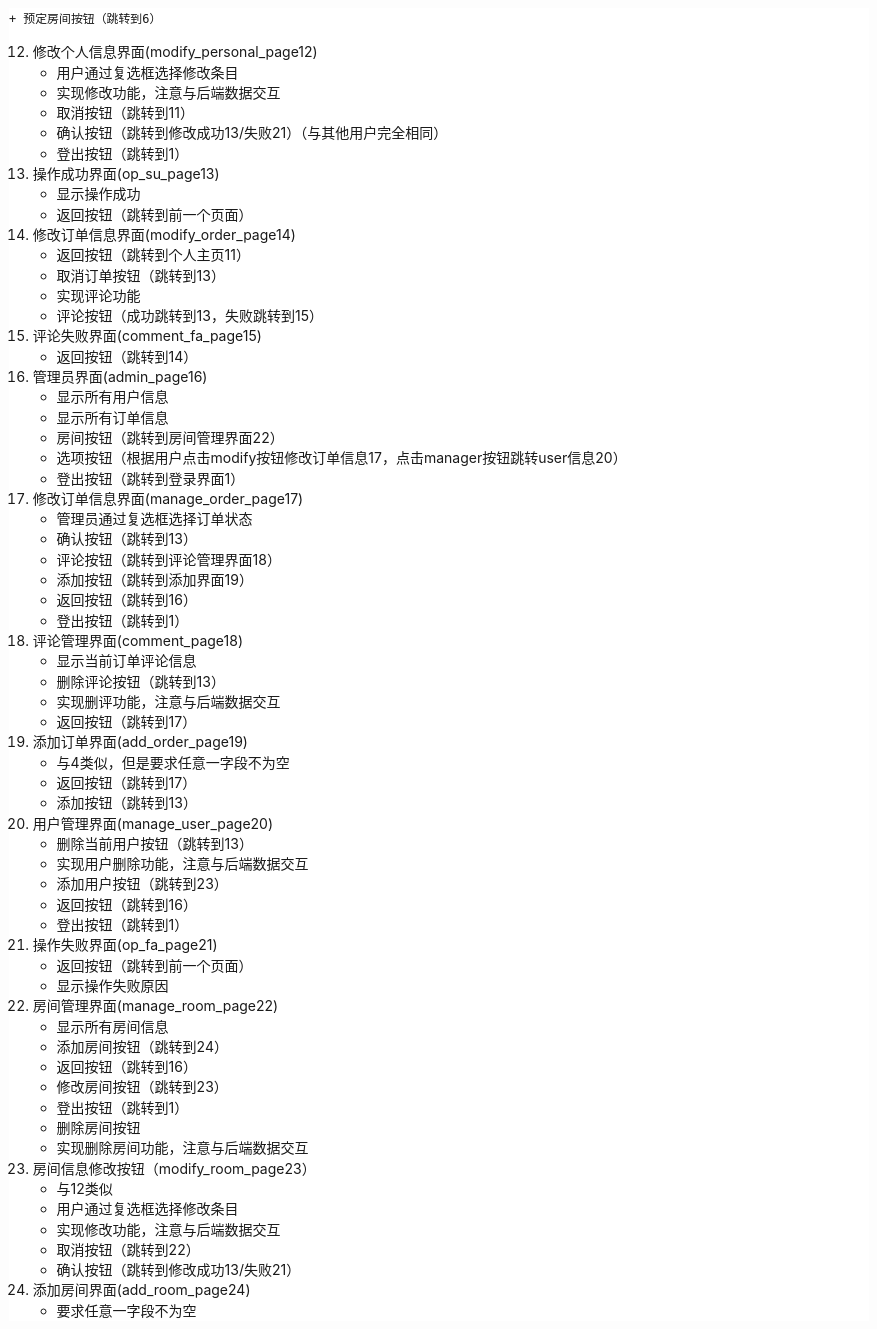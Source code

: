    + 预定房间按钮（跳转到6）
12. 修改个人信息界面(modify_personal_page12)
    + 用户通过复选框选择修改条目
    + 实现修改功能，注意与后端数据交互
    + 取消按钮（跳转到11）
    + 确认按钮（跳转到修改成功13/失败21）（与其他用户完全相同）
    + 登出按钮（跳转到1）
13. 操作成功界面(op_su_page13)
    + 显示操作成功
    + 返回按钮（跳转到前一个页面）
14. 修改订单信息界面(modify_order_page14)
    + 返回按钮（跳转到个人主页11）
    + 取消订单按钮（跳转到13）
    + 实现评论功能
    + 评论按钮（成功跳转到13，失败跳转到15）
15. 评论失败界面(comment_fa_page15)
    + 返回按钮（跳转到14）
16. 管理员界面(admin_page16)
    + 显示所有用户信息
    + 显示所有订单信息
    + 房间按钮（跳转到房间管理界面22）
    + 选项按钮（根据用户点击modify按钮修改订单信息17，点击manager按钮跳转user信息20）
    + 登出按钮（跳转到登录界面1）
17. 修改订单信息界面(manage_order_page17)
    + 管理员通过复选框选择订单状态
    + 确认按钮（跳转到13）
    + 评论按钮（跳转到评论管理界面18）
    + 添加按钮（跳转到添加界面19）
    + 返回按钮（跳转到16）
    + 登出按钮（跳转到1）
18. 评论管理界面(comment_page18)
    + 显示当前订单评论信息
    + 删除评论按钮（跳转到13）
    + 实现删评功能，注意与后端数据交互
    + 返回按钮（跳转到17）
19. 添加订单界面(add_order_page19)
    + 与4类似，但是要求任意一字段不为空
    + 返回按钮（跳转到17）
    + 添加按钮（跳转到13）
20. 用户管理界面(manage_user_page20)
    + 删除当前用户按钮（跳转到13）
    + 实现用户删除功能，注意与后端数据交互
    + 添加用户按钮（跳转到23）
    + 返回按钮（跳转到16）
    + 登出按钮（跳转到1）
21. 操作失败界面(op_fa_page21)
    + 返回按钮（跳转到前一个页面）
    + 显示操作失败原因
22. 房间管理界面(manage_room_page22)
    + 显示所有房间信息
    + 添加房间按钮（跳转到24）
    + 返回按钮（跳转到16）
    + 修改房间按钮（跳转到23）
    + 登出按钮（跳转到1）
    + 删除房间按钮
    + 实现删除房间功能，注意与后端数据交互
23. 房间信息修改按钮（modify_room_page23）
    + 与12类似
    + 用户通过复选框选择修改条目
    + 实现修改功能，注意与后端数据交互
    + 取消按钮（跳转到22）
    + 确认按钮（跳转到修改成功13/失败21）
24. 添加房间界面(add_room_page24)
    + 要求任意一字段不为空